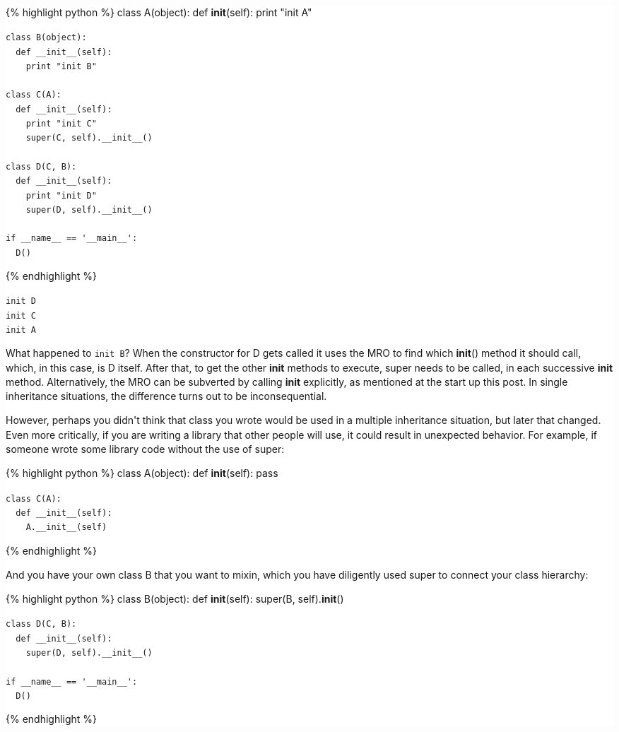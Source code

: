 
{% highlight python %} 
    class A(object):
      def __init__(self):
        print "init A"

    class B(object):
      def __init__(self):
        print "init B"

    class C(A):
      def __init__(self):
        print "init C"
        super(C, self).__init__()

    class D(C, B):
      def __init__(self):
        print "init D"
        super(D, self).__init__()

    if __name__ == '__main__':
      D()
{% endhighlight %}

    init D
    init C
    init A

What happened to `init B`? When the constructor for D gets called it uses the MRO to find which __init__() method it should call, which, in this case, is D itself. After that, to get the other __init__ methods to execute, super needs to be called, in each successive __init__ method. Alternatively, the MRO can be subverted by calling __init__ explicitly, as mentioned at the start up this post. In single inheritance situations, the difference turns out to be inconsequential. 

However, perhaps you didn't think that class you wrote would be used in a multiple inheritance situation, but later that changed. Even more critically, if you are writing a library that other people will use, it could result in unexpected behavior. For example, if someone wrote some library code without the use of super:

{% highlight python %} 
    class A(object):
      def __init__(self):
        pass

    class C(A):
      def __init__(self):
        A.__init__(self)
{% endhighlight %}

And you have your own class B that you want to mixin, which you have diligently used super to connect your class hierarchy:

{% highlight python %} 
    class B(object):
      def __init__(self):
        super(B, self).__init__()

    class D(C, B):
      def __init__(self):
        super(D, self).__init__()

    if __name__ == '__main__':
      D()
{% endhighlight %}
